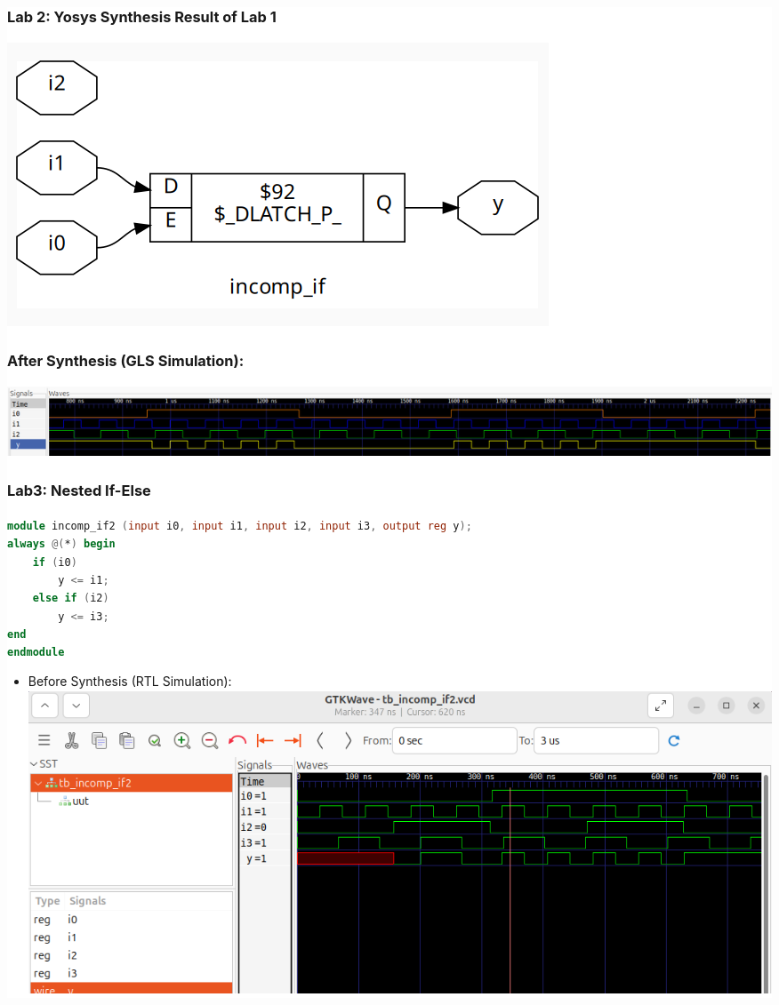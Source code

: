 ### Lab 2: Yosys Synthesis Result of Lab 1
![ALT](Images/incomplete_if_yosys.png)

### After Synthesis (GLS Simulation):
![ALT](Images/incomp_if_gls.png)

### Lab3: Nested If-Else
```verilog
module incomp_if2 (input i0, input i1, input i2, input i3, output reg y);
always @(*) begin
    if (i0)
        y <= i1;
    else if (i2)
        y <= i3;
end
endmodule
```
- Before Synthesis (RTL Simulation):
![ALT](Images/incomp_if2.png)

